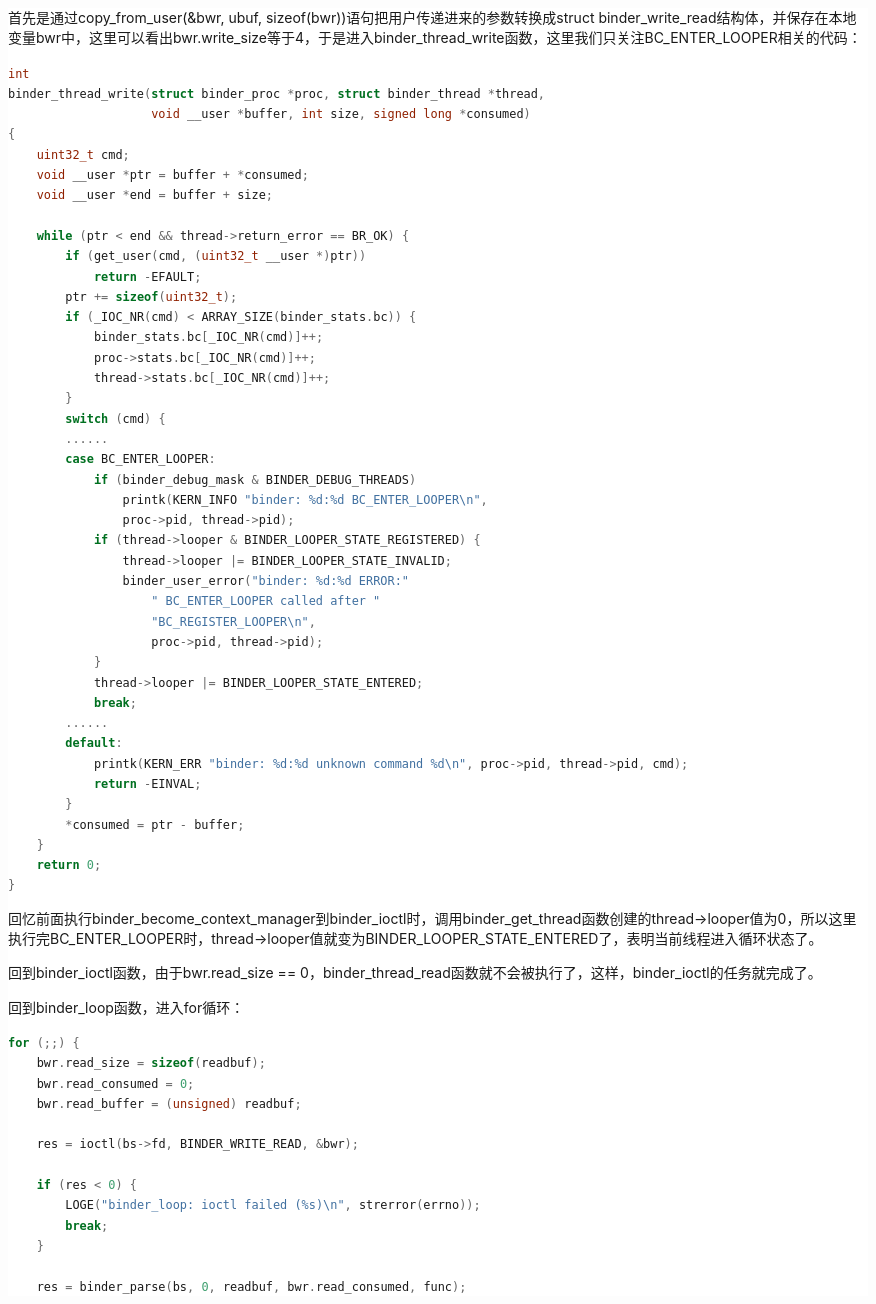 首先是通过copy_from_user(&bwr, ubuf, sizeof(bwr))语句把用户传递进来的参数转换成struct binder_write_read结构体，并保存在本地变量bwr中，这里可以看出bwr.write_size等于4，于是进入binder_thread_write函数，这里我们只关注BC_ENTER_LOOPER相关的代码：
```c
int  
binder_thread_write(struct binder_proc *proc, struct binder_thread *thread,  
                    void __user *buffer, int size, signed long *consumed)  
{  
    uint32_t cmd;  
    void __user *ptr = buffer + *consumed;  
    void __user *end = buffer + size;  
  
    while (ptr < end && thread->return_error == BR_OK) {  
        if (get_user(cmd, (uint32_t __user *)ptr))  
            return -EFAULT;  
        ptr += sizeof(uint32_t);  
        if (_IOC_NR(cmd) < ARRAY_SIZE(binder_stats.bc)) {  
            binder_stats.bc[_IOC_NR(cmd)]++;  
            proc->stats.bc[_IOC_NR(cmd)]++;  
            thread->stats.bc[_IOC_NR(cmd)]++;  
        }  
        switch (cmd) {  
        ......  
        case BC_ENTER_LOOPER:  
            if (binder_debug_mask & BINDER_DEBUG_THREADS)  
                printk(KERN_INFO "binder: %d:%d BC_ENTER_LOOPER\n",  
                proc->pid, thread->pid);  
            if (thread->looper & BINDER_LOOPER_STATE_REGISTERED) {  
                thread->looper |= BINDER_LOOPER_STATE_INVALID;  
                binder_user_error("binder: %d:%d ERROR:"  
                    " BC_ENTER_LOOPER called after "  
                    "BC_REGISTER_LOOPER\n",  
                    proc->pid, thread->pid);  
            }  
            thread->looper |= BINDER_LOOPER_STATE_ENTERED;  
            break;  
        ......  
        default:  
            printk(KERN_ERR "binder: %d:%d unknown command %d\n", proc->pid, thread->pid, cmd);  
            return -EINVAL;  
        }  
        *consumed = ptr - buffer;  
    }  
    return 0;  
}  
```
回忆前面执行binder_become_context_manager到binder_ioctl时，调用binder_get_thread函数创建的thread->looper值为0，所以这里执行完BC_ENTER_LOOPER时，thread->looper值就变为BINDER_LOOPER_STATE_ENTERED了，表明当前线程进入循环状态了。

回到binder_ioctl函数，由于bwr.read_size == 0，binder_thread_read函数就不会被执行了，这样，binder_ioctl的任务就完成了。

回到binder_loop函数，进入for循环：
```c
for (;;) {  
    bwr.read_size = sizeof(readbuf);  
    bwr.read_consumed = 0;  
    bwr.read_buffer = (unsigned) readbuf;  
  
    res = ioctl(bs->fd, BINDER_WRITE_READ, &bwr);  
  
    if (res < 0) {  
        LOGE("binder_loop: ioctl failed (%s)\n", strerror(errno));  
        break;  
    }  
  
    res = binder_parse(bs, 0, readbuf, bwr.read_consumed, func);  
```